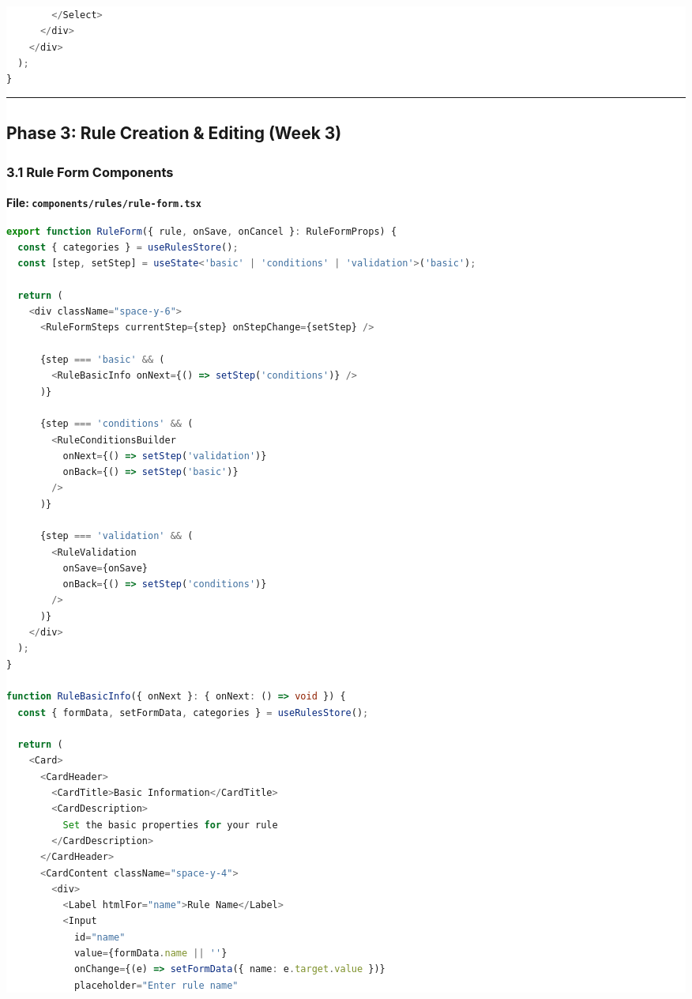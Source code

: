 ```typescript
        </Select>
      </div>
    </div>
  );
}
```

---

## **Phase 3: Rule Creation & Editing** (Week 3)

### 3.1 Rule Form Components

**File: `components/rules/rule-form.tsx`**
```typescript
export function RuleForm({ rule, onSave, onCancel }: RuleFormProps) {
  const { categories } = useRulesStore();
  const [step, setStep] = useState<'basic' | 'conditions' | 'validation'>('basic');
  
  return (
    <div className="space-y-6">
      <RuleFormSteps currentStep={step} onStepChange={setStep} />
      
      {step === 'basic' && (
        <RuleBasicInfo onNext={() => setStep('conditions')} />
      )}
      
      {step === 'conditions' && (
        <RuleConditionsBuilder 
          onNext={() => setStep('validation')}
          onBack={() => setStep('basic')}
        />
      )}
      
      {step === 'validation' && (
        <RuleValidation 
          onSave={onSave}
          onBack={() => setStep('conditions')}
        />
      )}
    </div>
  );
}

function RuleBasicInfo({ onNext }: { onNext: () => void }) {
  const { formData, setFormData, categories } = useRulesStore();
  
  return (
    <Card>
      <CardHeader>
        <CardTitle>Basic Information</CardTitle>
        <CardDescription>
          Set the basic properties for your rule
        </CardDescription>
      </CardHeader>
      <CardContent className="space-y-4">
        <div>
          <Label htmlFor="name">Rule Name</Label>
          <Input
            id="name"
            value={formData.name || ''}
            onChange={(e) => setFormData({ name: e.target.value })}
            placeholder="Enter rule name"
```